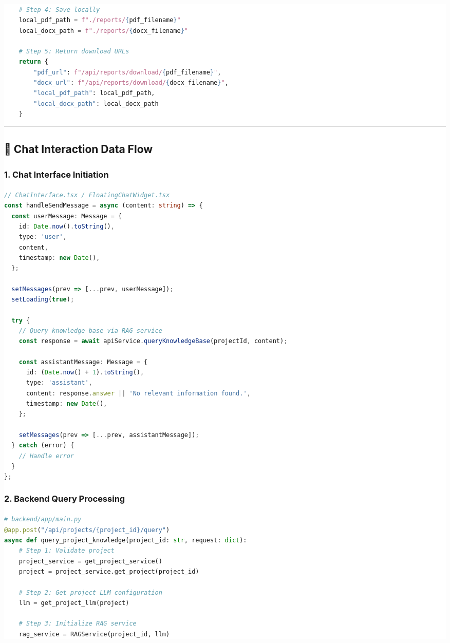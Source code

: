 ```python
    # Step 4: Save locally
    local_pdf_path = f"./reports/{pdf_filename}"
    local_docx_path = f"./reports/{docx_filename}"

    # Step 5: Return download URLs
    return {
        "pdf_url": f"/api/reports/download/{pdf_filename}",
        "docx_url": f"/api/reports/download/{docx_filename}",
        "local_pdf_path": local_pdf_path,
        "local_docx_path": local_docx_path
    }
```

---

## 💬 Chat Interaction Data Flow

### 1. Chat Interface Initiation
```typescript
// ChatInterface.tsx / FloatingChatWidget.tsx
const handleSendMessage = async (content: string) => {
  const userMessage: Message = {
    id: Date.now().toString(),
    type: 'user',
    content,
    timestamp: new Date(),
  };

  setMessages(prev => [...prev, userMessage]);
  setLoading(true);

  try {
    // Query knowledge base via RAG service
    const response = await apiService.queryKnowledgeBase(projectId, content);

    const assistantMessage: Message = {
      id: (Date.now() + 1).toString(),
      type: 'assistant',
      content: response.answer || 'No relevant information found.',
      timestamp: new Date(),
    };

    setMessages(prev => [...prev, assistantMessage]);
  } catch (error) {
    // Handle error
  }
};
```

### 2. Backend Query Processing
```python
# backend/app/main.py
@app.post("/api/projects/{project_id}/query")
async def query_project_knowledge(project_id: str, request: dict):
    # Step 1: Validate project
    project_service = get_project_service()
    project = project_service.get_project(project_id)

    # Step 2: Get project LLM configuration
    llm = get_project_llm(project)

    # Step 3: Initialize RAG service
    rag_service = RAGService(project_id, llm)
```